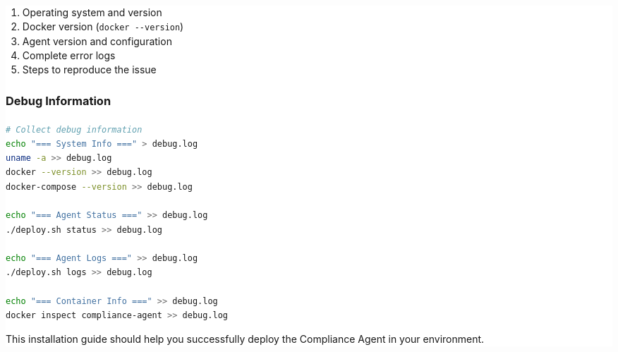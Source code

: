 1. Operating system and version
2. Docker version (`docker --version`)
3. Agent version and configuration
4. Complete error logs
5. Steps to reproduce the issue

### Debug Information

```bash
# Collect debug information
echo "=== System Info ===" > debug.log
uname -a >> debug.log
docker --version >> debug.log
docker-compose --version >> debug.log

echo "=== Agent Status ===" >> debug.log
./deploy.sh status >> debug.log

echo "=== Agent Logs ===" >> debug.log
./deploy.sh logs >> debug.log

echo "=== Container Info ===" >> debug.log
docker inspect compliance-agent >> debug.log
```

This installation guide should help you successfully deploy the Compliance Agent in your environment.

